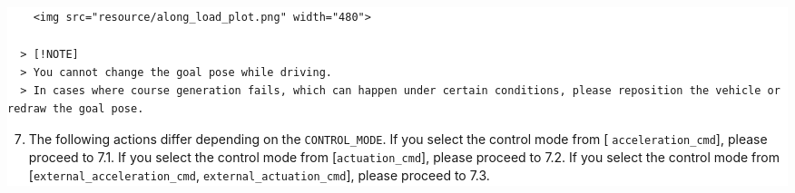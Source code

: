         <img src="resource/along_load_plot.png" width="480">

      > [!NOTE]
      > You cannot change the goal pose while driving.
      > In cases where course generation fails, which can happen under certain conditions, please reposition the vehicle or redraw the goal pose.

7. The following actions differ depending on the `CONTROL_MODE`. If you select the control mode from [ `acceleration_cmd`], please proceed to 7.1. If you select the control mode from [`actuation_cmd`], please proceed to 7.2. If you select the control mode from [`external_acceleration_cmd`, `external_actuation_cmd`], please proceed to 7.3.
